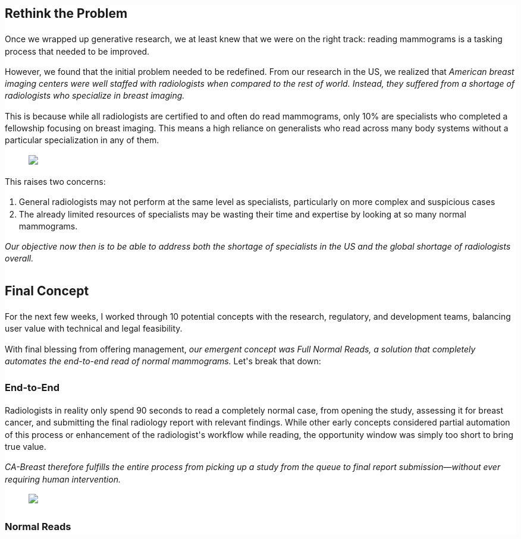 ## Rethink the Problem

Once we wrapped up generative research, we at least knew that we were on the right track: reading mammograms is a tasking process that needed to be improved.

However, we found that the initial problem needed to be redefined. From our research in the US, we realized that *American breast imaging centers were well staffed with radiologists when compared to the rest of world. Instead, they suffered from a shortage of radiologists who specialize in breast imaging.*

This is because while all radiologists are certified to and often do read mammograms, only 10% are specialists who completed a fellowship focusing on breast imaging. This means a high reliance on generalists who read across many body systems without a particular specialization in any of them.

<figure>
	<img src="../assets/img/ca-breast/generalistspecialist.svg" width="330"/>
</figure>

This raises two concerns:
1. General radiologists may not perform at the same level as specialists, particularly on more complex and suspicious cases
2. The already limited resources of specialists may be wasting their time and expertise by looking at so many normal mammograms.

*Our objective now then is to be able to address both the shortage of specialists in the US and the global shortage of radiologists overall.*

## Final Concept

For the next few weeks, I worked through 10 potential concepts with the research, regulatory, and development teams, balancing user value with technical and legal feasibility.

With final blessing from offering management, *our emergent concept was Full Normal Reads, a solution that completely automates the end-to-end read of normal mammograms.* Let's break that down:

### End-to-End

Radiologists in reality only spend 90 seconds to read a completely normal case, from opening the study, assessing it for breast cancer, and submitting the final radiology report with relevant findings. While other early concepts considered partial automation of this process or enhancement of the radiologist's workflow while reading, the opportunity window was simply too short to bring true value.

*CA-Breast therefore fulfills the entire process from picking up a study from the queue to final report submission&mdash;without ever requiring human intervention.*

<figure>
	<img src="../assets/img/ca-breast/fullread.svg" />
	<!-- <figcaption>CA-Breast takes mammograms off the queue, processes it, generates a final report, and signs it off.</figcaption> -->
</figure>

### Normal Reads
